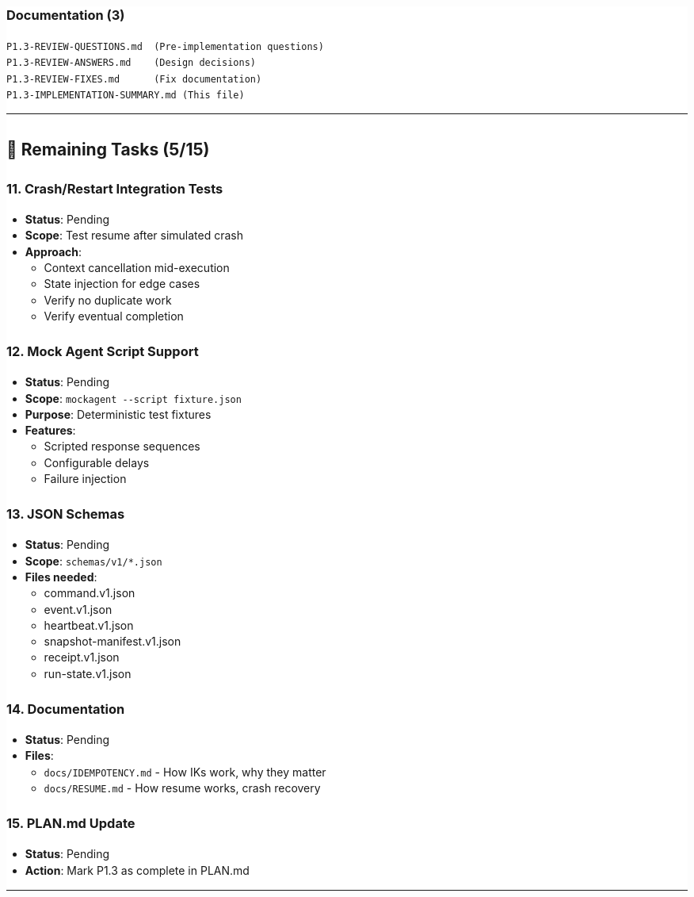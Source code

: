 ### Documentation (3)
```
P1.3-REVIEW-QUESTIONS.md  (Pre-implementation questions)
P1.3-REVIEW-ANSWERS.md    (Design decisions)
P1.3-REVIEW-FIXES.md      (Fix documentation)
P1.3-IMPLEMENTATION-SUMMARY.md (This file)
```

---

## 🔄 Remaining Tasks (5/15)

### 11. Crash/Restart Integration Tests
- **Status**: Pending
- **Scope**: Test resume after simulated crash
- **Approach**:
  - Context cancellation mid-execution
  - State injection for edge cases
  - Verify no duplicate work
  - Verify eventual completion

### 12. Mock Agent Script Support
- **Status**: Pending
- **Scope**: `mockagent --script fixture.json`
- **Purpose**: Deterministic test fixtures
- **Features**:
  - Scripted response sequences
  - Configurable delays
  - Failure injection

### 13. JSON Schemas
- **Status**: Pending
- **Scope**: `schemas/v1/*.json`
- **Files needed**:
  - command.v1.json
  - event.v1.json
  - heartbeat.v1.json
  - snapshot-manifest.v1.json
  - receipt.v1.json
  - run-state.v1.json

### 14. Documentation
- **Status**: Pending
- **Files**:
  - `docs/IDEMPOTENCY.md` - How IKs work, why they matter
  - `docs/RESUME.md` - How resume works, crash recovery

### 15. PLAN.md Update
- **Status**: Pending
- **Action**: Mark P1.3 as complete in PLAN.md

---